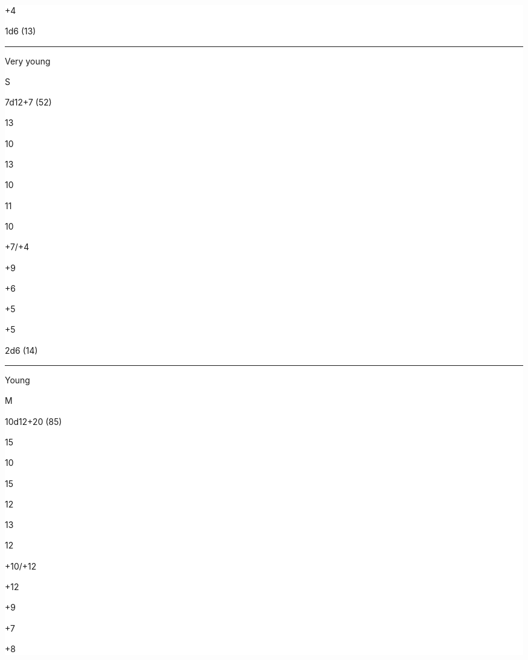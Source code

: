 +4

1d6 (13)

---

Very young

S

7d12+7 (52)

13

10

13

10

11

10

+7/+4

+9

+6

+5

+5

2d6 (14)

---

Young

M

10d12+20 (85)

15

10

15

12

13

12

+10/+12

+12

+9

+7

+8
